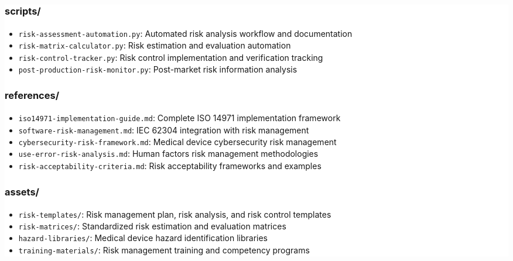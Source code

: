 ### scripts/
- `risk-assessment-automation.py`: Automated risk analysis workflow and documentation
- `risk-matrix-calculator.py`: Risk estimation and evaluation automation
- `risk-control-tracker.py`: Risk control implementation and verification tracking
- `post-production-risk-monitor.py`: Post-market risk information analysis

### references/
- `iso14971-implementation-guide.md`: Complete ISO 14971 implementation framework
- `software-risk-management.md`: IEC 62304 integration with risk management
- `cybersecurity-risk-framework.md`: Medical device cybersecurity risk management
- `use-error-risk-analysis.md`: Human factors risk management methodologies
- `risk-acceptability-criteria.md`: Risk acceptability frameworks and examples

### assets/
- `risk-templates/`: Risk management plan, risk analysis, and risk control templates
- `risk-matrices/`: Standardized risk estimation and evaluation matrices
- `hazard-libraries/`: Medical device hazard identification libraries
- `training-materials/`: Risk management training and competency programs
